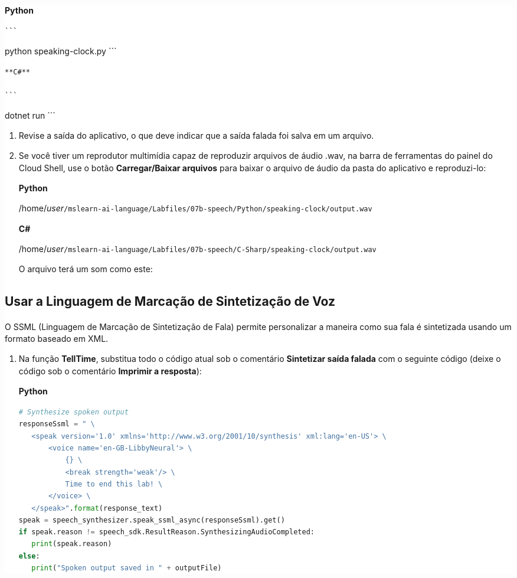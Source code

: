    **Python**

    ```
   python speaking-clock.py
    ```

    **C#**

    ```
   dotnet run
    ```

1. Revise a saída do aplicativo, o que deve indicar que a saída falada foi salva em um arquivo.
1. Se você tiver um reprodutor multimídia capaz de reproduzir arquivos de áudio .wav, na barra de ferramentas do painel do Cloud Shell, use o botão **Carregar/Baixar arquivos** para baixar o arquivo de áudio da pasta do aplicativo e reproduzi-lo:

    **Python**

    /home/*user*`/mslearn-ai-language/Labfiles/07b-speech/Python/speaking-clock/output.wav`

    **C#**

    /home/*user*`/mslearn-ai-language/Labfiles/07b-speech/C-Sharp/speaking-clock/output.wav`

    O arquivo terá um som como este:

    <video controls src="./ai-foundry/media/Output.mp4" title="O tempo é 2:15" width="150"></video>

## Usar a Linguagem de Marcação de Sintetização de Voz

O SSML (Linguagem de Marcação de Sintetização de Fala) permite personalizar a maneira como sua fala é sintetizada usando um formato baseado em XML.

1. Na função **TellTime**, substitua todo o código atual sob o comentário **Sintetizar saída falada** com o seguinte código (deixe o código sob o comentário **Imprimir a resposta**):

    **Python**

    ```python
   # Synthesize spoken output
   responseSsml = " \
       <speak version='1.0' xmlns='http://www.w3.org/2001/10/synthesis' xml:lang='en-US'> \
           <voice name='en-GB-LibbyNeural'> \
               {} \
               <break strength='weak'/> \
               Time to end this lab! \
           </voice> \
       </speak>".format(response_text)
   speak = speech_synthesizer.speak_ssml_async(responseSsml).get()
   if speak.reason != speech_sdk.ResultReason.SynthesizingAudioCompleted:
       print(speak.reason)
   else:
       print("Spoken output saved in " + outputFile)
    ```
